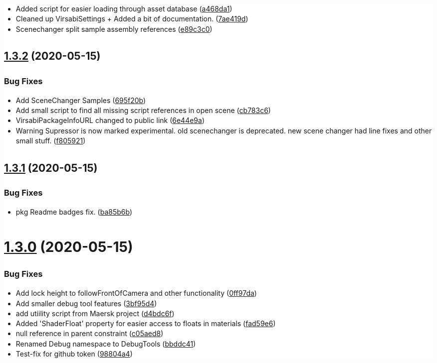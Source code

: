 * Added script for easier loading through asset database ([a468da1](https://github.com/Virsabi/VirsabiRepoDevelopment/commit/a468da14322f3b3e4610f47cc4bc411e86e4a706))
* Cleaned up VirsabiSettings + Added a bit of documentation. ([7ae419d](https://github.com/Virsabi/VirsabiRepoDevelopment/commit/7ae419dc92d660057623ba4efcbffd2d7c263e96))
* Scenechanger split sample assembly references ([e89c3c0](https://github.com/Virsabi/VirsabiRepoDevelopment/commit/e89c3c0d99fb70786a65b94af51f348c705d0376))

## [1.3.2](https://github.com/Virsabi/VirsabiRepoDevelopment/compare/v1.3.1...v1.3.2) (2020-05-15)


### Bug Fixes

* Add SceneChanger Samples ([695f20b](https://github.com/Virsabi/VirsabiRepoDevelopment/commit/695f20bf8cb991aa8d14b14353ea0d1409fc86dd))
* Add small script to find all missing script references in open scene ([cb783c6](https://github.com/Virsabi/VirsabiRepoDevelopment/commit/cb783c65245c0d69d32d5d9c74a1f6a62f955731))
* VirsabiPackageInfoURL changed to public link ([6e44e9a](https://github.com/Virsabi/VirsabiRepoDevelopment/commit/6e44e9abe4d47e49a82170a78454fc202484b773))
* Warning Supressor is now marked experimental. old scenechanger is deprecated. new scene changer had line fixes and other small stuff. ([f805921](https://github.com/Virsabi/VirsabiRepoDevelopment/commit/f805921ef1f9c507e43b9246cd9b9fcc5e226734))

## [1.3.1](https://github.com/Virsabi/VirsabiRepoDevelopment/compare/v1.3.0...v1.3.1) (2020-05-15)


### Bug Fixes

* pkg Readme badges fix. ([ba85b6b](https://github.com/Virsabi/VirsabiRepoDevelopment/commit/ba85b6b481ea6e0ccc201b5cddf4d2e0d07aede4))

# [1.3.0](https://github.com/Virsabi/VirsabiRepoDevelopment/compare/v1.2.0...v1.3.0) (2020-05-15)


### Bug Fixes

* Add lock height to followFrontOfCamera and other functionality ([0ff97da](https://github.com/Virsabi/VirsabiRepoDevelopment/commit/0ff97dad13eb9dec48474ba883d6bf54d5b43d64))
* Add smaller debug tool features ([3bf95d4](https://github.com/Virsabi/VirsabiRepoDevelopment/commit/3bf95d473abf100a231627976bfbc0c6eedb0964))
* add utiility script from Maersk project ([d4bdc6f](https://github.com/Virsabi/VirsabiRepoDevelopment/commit/d4bdc6f280c097450a90c2ccf8948c4f2b6455e3))
* Added 'ShaderFloat' property for easier access to floats in materials ([fad59e6](https://github.com/Virsabi/VirsabiRepoDevelopment/commit/fad59e6aa52560fd0ef212d64507278bc81f7a78))
* null reference in parent constraint ([c05aed8](https://github.com/Virsabi/VirsabiRepoDevelopment/commit/c05aed812591c6d85965da3c88514443c40713fb))
* Renamed Debug namespace to DebugTools ([bbddc41](https://github.com/Virsabi/VirsabiRepoDevelopment/commit/bbddc41232f3fafd81fe54905c17fb4a524154ad))
* Test-fix for github token ([98804a4](https://github.com/Virsabi/VirsabiRepoDevelopment/commit/98804a49d7fb4a22bfc9306439bd1675d1543fa6))
